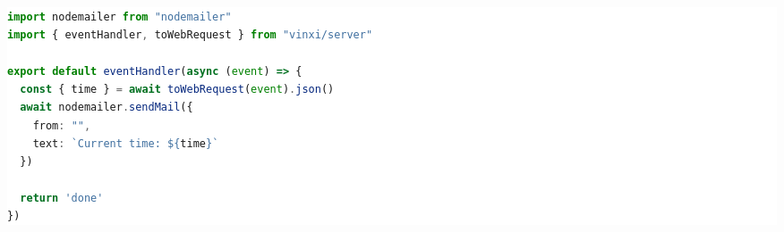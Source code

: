 ```ts [api/send-email.ts] {5,8}
import nodemailer from "nodemailer"
import { eventHandler, toWebRequest } from "vinxi/server"

export default eventHandler(async (event) => {
  const { time } = await toWebRequest(event).json()
  await nodemailer.sendMail({
    from: "",
    text: `Current time: ${time}`
  })

  return 'done'
})
```










